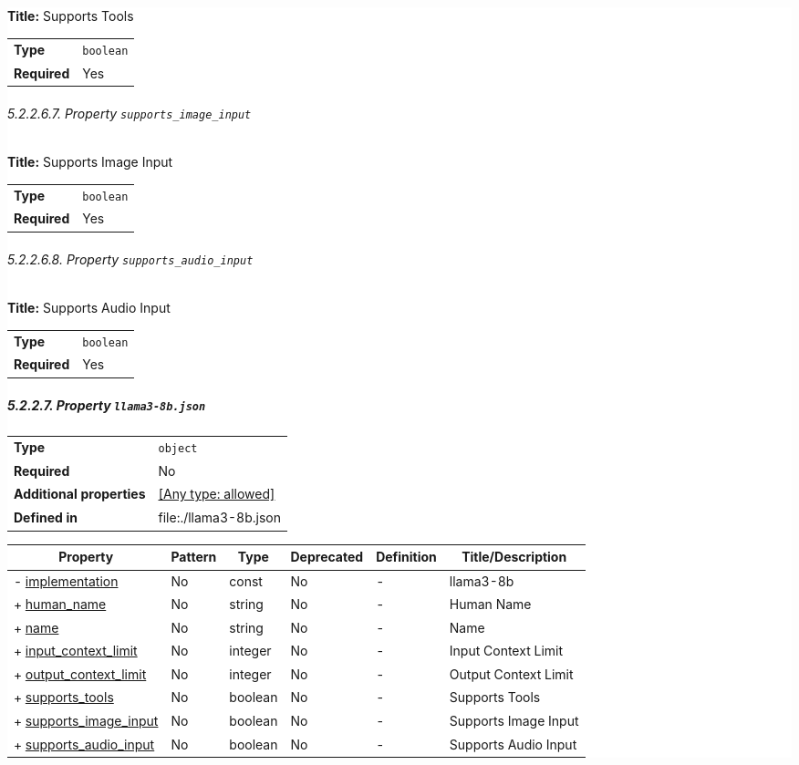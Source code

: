 **Title:** Supports Tools

|              |           |
| ------------ | --------- |
| **Type**     | `boolean` |
| **Required** | Yes       |

###### <a name="llm_unit_oneOf_i0_model_oneOf_i5_supports_image_input"></a>5.2.2.6.7. Property `supports_image_input`

**Title:** Supports Image Input

|              |           |
| ------------ | --------- |
| **Type**     | `boolean` |
| **Required** | Yes       |

###### <a name="llm_unit_oneOf_i0_model_oneOf_i5_supports_audio_input"></a>5.2.2.6.8. Property `supports_audio_input`

**Title:** Supports Audio Input

|              |           |
| ------------ | --------- |
| **Type**     | `boolean` |
| **Required** | Yes       |

##### <a name="llm_unit_oneOf_i0_model_oneOf_i6"></a>5.2.2.7. Property `llama3-8b.json`

|                           |                                                                           |
| ------------------------- | ------------------------------------------------------------------------- |
| **Type**                  | `object`                                                                  |
| **Required**              | No                                                                        |
| **Additional properties** | [[Any type: allowed]](# "Additional Properties of any type are allowed.") |
| **Defined in**            | file:./llama3-8b.json                                                     |

| Property                                                                          | Pattern | Type    | Deprecated | Definition | Title/Description    |
| --------------------------------------------------------------------------------- | ------- | ------- | ---------- | ---------- | -------------------- |
| - [implementation](#llm_unit_oneOf_i0_model_oneOf_i6_implementation )             | No      | const   | No         | -          | llama3-8b            |
| + [human_name](#llm_unit_oneOf_i0_model_oneOf_i6_human_name )                     | No      | string  | No         | -          | Human Name           |
| + [name](#llm_unit_oneOf_i0_model_oneOf_i6_name )                                 | No      | string  | No         | -          | Name                 |
| + [input_context_limit](#llm_unit_oneOf_i0_model_oneOf_i6_input_context_limit )   | No      | integer | No         | -          | Input Context Limit  |
| + [output_context_limit](#llm_unit_oneOf_i0_model_oneOf_i6_output_context_limit ) | No      | integer | No         | -          | Output Context Limit |
| + [supports_tools](#llm_unit_oneOf_i0_model_oneOf_i6_supports_tools )             | No      | boolean | No         | -          | Supports Tools       |
| + [supports_image_input](#llm_unit_oneOf_i0_model_oneOf_i6_supports_image_input ) | No      | boolean | No         | -          | Supports Image Input |
| + [supports_audio_input](#llm_unit_oneOf_i0_model_oneOf_i6_supports_audio_input ) | No      | boolean | No         | -          | Supports Audio Input |
